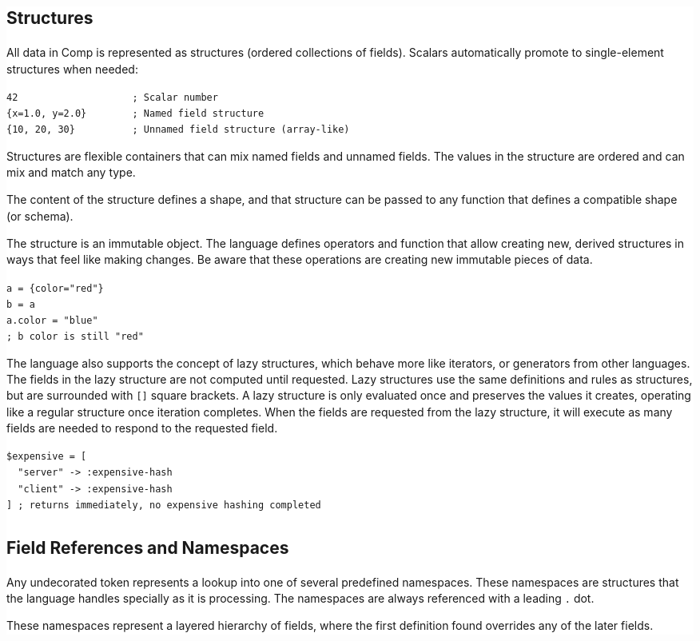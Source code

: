 ## Structures

All data in Comp is represented as structures (ordered collections of fields).
Scalars automatically promote to single-element structures when needed:

```comp
42                    ; Scalar number
{x=1.0, y=2.0}        ; Named field structure
{10, 20, 30}          ; Unnamed field structure (array-like)
```

Structures are flexible containers that can mix named fields and unnamed fields.
The values in the structure are ordered and can mix and match any type.

The content of the structure defines a shape, and that structure can be passed
to any function that defines a compatible shape (or schema).

The structure is an immutable object. The language defines operators and
function that allow creating new, derived structures in ways that feel like
making changes. Be aware that these operations are creating new immutable pieces
of data.

```comp
a = {color="red"}
b = a
a.color = "blue"
; b color is still "red"
```

The language also supports the concept of lazy structures, which behave more
like iterators, or generators from other languages. The fields in the lazy
structure are not computed until requested. Lazy structures use the same
definitions and rules as structures, but are surrounded with `[]` square
brackets. A lazy structure is only evaluated once and preserves the values it
creates, operating like a regular structure once iteration completes. When the
fields are requested from the lazy structure, it will execute as many fields are
needed to respond to the requested field.

```comp
$expensive = [
  "server" -> :expensive-hash
  "client" -> :expensive-hash
] ; returns immediately, no expensive hashing completed
```

## Field References and Namespaces

Any undecorated token represents a lookup into one of several predefined
namespaces. These namespaces are structures that the language handles specially
as it is processing. The namespaces are always referenced with a leading `.`
dot.

These namespaces represent a layered hierarchy of fields, where the first
definition found overrides any of the later fields.
